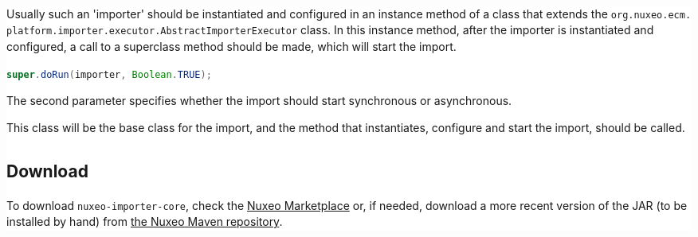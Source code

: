 Usually such an 'importer' should be instantiated and configured in an instance method of a class that extends the `org.nuxeo.ecm.platform.importer.executor.AbstractImporterExecutor` class. In this instance method, after the importer is instantiated and configured, a call to a superclass method should be made, which will start the import.

```java
super.doRun(importer, Boolean.TRUE);

```

The second parameter specifies whether the import should start synchronous or asynchronous.

This class will be the base class for the import, and the method that instantiates, configure and start the import, should be called.

## Download

To download `nuxeo-importer-core`, check the [Nuxeo Marketplace](https://connect.nuxeo.com/nuxeo/site/marketplace/package/nuxeo-platform-importer) or, if needed, download a more recent version of the JAR (to be installed by hand) from [the Nuxeo Maven repository](https://maven-eu.nuxeo.org/nexus/index.html#nexus-search;quick~nuxeo-importer-core).
